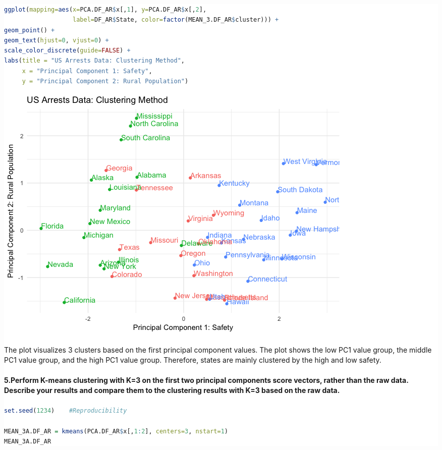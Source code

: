 ``` r
ggplot(mapping=aes(x=PCA.DF_AR$x[,1], y=PCA.DF_AR$x[,2],
                   label=DF_AR$State, color=factor(MEAN_3.DF_AR$cluster))) +
geom_point() +
geom_text(hjust=0, vjust=0) +
scale_color_discrete(guide=FALSE) +
labs(title = "US Arrests Data: Clustering Method",
     x = "Principal Component 1: Safety",
     y = "Principal Component 2: Rural Population")
```

![](IIII.4.-1.png)

The plot visualizes 3 clusters based on the first principal component values. The plot shows the low PC1 value group, the middle PC1 value group, and the high PC1 value group. Therefore, states are mainly clustered by the high and low safety.

#### 5.Perform K-means clustering with K=3 on the first two principal components score vectors, rather than the raw data. Describe your results and compare them to the clustering results with K=3 based on the raw data.

``` r
set.seed(1234)    #Reproducibility

MEAN_3A.DF_AR = kmeans(PCA.DF_AR$x[,1:2], centers=3, nstart=1)
MEAN_3A.DF_AR
```
